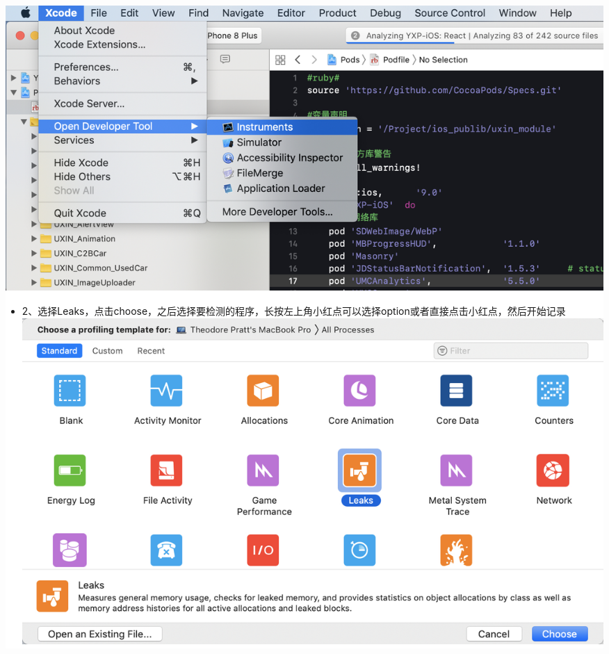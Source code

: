![instruments](0076buKgly1g26rt6260qj319e0lo4qp.jpg)

- 2、选择Leaks，点击choose，之后选择要检测的程序，长按左上角小红点可以选择option或者直接点击小红点，然后开始记录
![leaks](0076buKgly1g26s0bzt72j316s0o2jx9.jpg)
	
